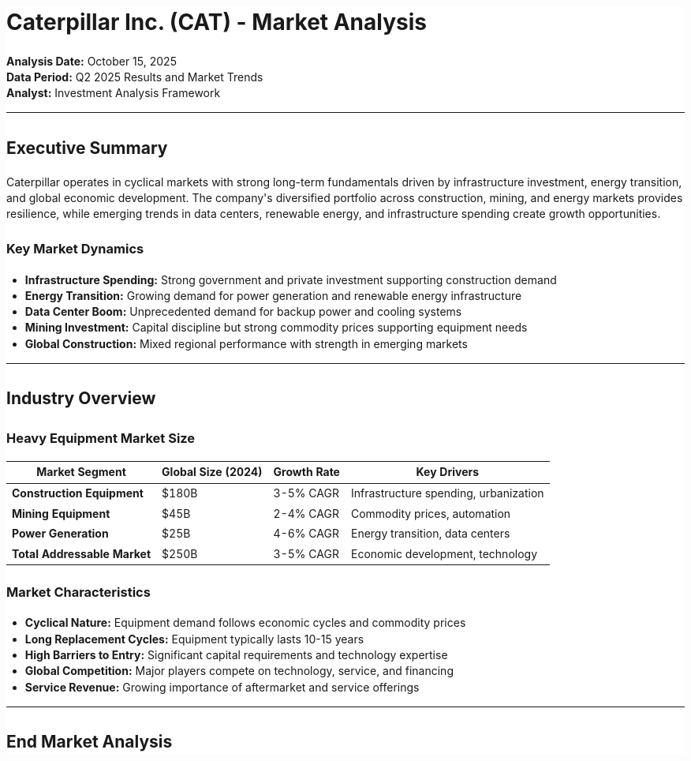 # Caterpillar Inc. (CAT) - Market Analysis

**Analysis Date:** October 15, 2025  
**Data Period:** Q2 2025 Results and Market Trends  
**Analyst:** Investment Analysis Framework

---

## Executive Summary

Caterpillar operates in cyclical markets with strong long-term fundamentals driven by infrastructure investment, energy transition, and global economic development. The company's diversified portfolio across construction, mining, and energy markets provides resilience, while emerging trends in data centers, renewable energy, and infrastructure spending create growth opportunities.

### Key Market Dynamics
- **Infrastructure Spending:** Strong government and private investment supporting construction demand
- **Energy Transition:** Growing demand for power generation and renewable energy infrastructure
- **Data Center Boom:** Unprecedented demand for backup power and cooling systems
- **Mining Investment:** Capital discipline but strong commodity prices supporting equipment needs
- **Global Construction:** Mixed regional performance with strength in emerging markets

---

## Industry Overview

### Heavy Equipment Market Size
| Market Segment | Global Size (2024) | Growth Rate | Key Drivers |
|----------------|-------------------|-------------|-------------|
| **Construction Equipment** | $180B | 3-5% CAGR | Infrastructure spending, urbanization |
| **Mining Equipment** | $45B | 2-4% CAGR | Commodity prices, automation |
| **Power Generation** | $25B | 4-6% CAGR | Energy transition, data centers |
| **Total Addressable Market** | $250B | 3-5% CAGR | Economic development, technology |

### Market Characteristics
- **Cyclical Nature:** Equipment demand follows economic cycles and commodity prices
- **Long Replacement Cycles:** Equipment typically lasts 10-15 years
- **High Barriers to Entry:** Significant capital requirements and technology expertise
- **Global Competition:** Major players compete on technology, service, and financing
- **Service Revenue:** Growing importance of aftermarket and service offerings

---

## End Market Analysis
